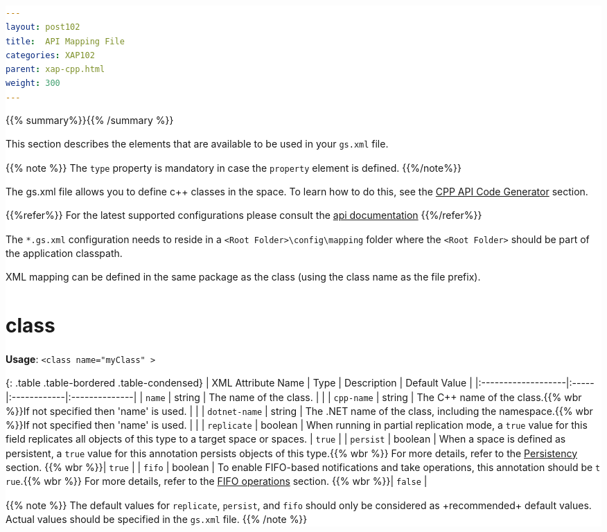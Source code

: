 ```yaml
---
layout: post102
title:  API Mapping File
categories: XAP102
parent: xap-cpp.html
weight: 300
---
```


{{% summary%}}{{% /summary %}}



This section describes the elements that are available to be used in your `gs.xml` file.

{{% note %}}
The `type` property is mandatory in case the `property` element is defined.
{{%/note%}}

The gs.xml file allows you to define c++ classes in the space. To learn how to do this, see the [CPP API Code Generator](./cpp-api-code-generator.html) section.

{{%refer%}}
For the latest supported configurations please consult the [api documentation](/api_documentation/xap-{{%currentversion%}}.html)
{{%/refer%}}

The `*.gs.xml` configuration needs to reside in a `<Root Folder>\config\mapping` folder where the `<Root Folder>` should be part of the application classpath.

XML mapping can be defined in the same package as the class (using the class name as the file prefix).



# class

**Usage**: `<class name="myClass" >`

{: .table .table-bordered .table-condensed}
| XML Attribute Name | Type | Description | Default Value |
|:-------------------|:-----|:------------|:--------------|
| `name` | string | The name of the class. | |
| `cpp-name` | string | The C++ name of the class.{{% wbr %}}If not specified then 'name' is used. | |
| `dotnet-name` | string | The .NET name of the class, including the namespace.{{% wbr %}}If not specified then 'name' is used. | |
| `replicate` | boolean | When running in partial replication mode, a `true` value for this field replicates all objects of this type to a target space or spaces. | `true` |
| `persist` | boolean | When a space is defined as persistent, a `true` value for this annotation persists objects of this type.{{% wbr %}} For more details, refer to the [Persistency](./space-persistency.html) section. {{% wbr %}}| `true` |
| `fifo` | boolean | To enable FIFO-based notifications and take operations, this annotation should be `true`.{{% wbr %}} For more details, refer to the [FIFO operations](./fifo-support.html) section. {{% wbr %}}| `false` |

{{% note %}}
The default values for `replicate`, `persist`, and `fifo` should only be considered as +recommended+ default values. Actual values should be specified in the `gs.xml` file.
{{% /note %}}
